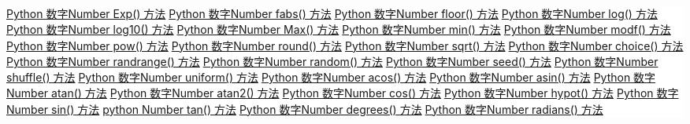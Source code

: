 <td><a href="http://www.codingdict.com/article/19167" target="_blank" title="Python 数字Number  Exp() 方法">Python 数字Number  Exp() 方法</a></td>
<td><a href="http://www.codingdict.com/article/19168" target="_blank" title="Python 数字Number  fabs() 方法">Python 数字Number  fabs() 方法</a></td>
<td><a href="http://www.codingdict.com/article/19169" target="_blank" title="Python 数字Number  floor() 方法">Python 数字Number  floor() 方法</a></td>
</tr>
<tr>
<td><a href="http://www.codingdict.com/article/19170" target="_blank" title="Python 数字Number  log() 方法">Python 数字Number  log() 方法</a></td>
<td><a href="http://www.codingdict.com/article/19171" target="_blank" title="Python 数字Number  log10() 方法">Python 数字Number  log10() 方法</a></td>
<td><a href="http://www.codingdict.com/article/19172" target="_blank" title="Python 数字Number  Max() 方法">Python 数字Number  Max() 方法</a></td>
<td><a href="http://www.codingdict.com/article/19173" target="_blank" title="Python 数字Number  min() 方法">Python 数字Number  min() 方法</a></td>
<td><a href="http://www.codingdict.com/article/19174" target="_blank" title="Python 数字Number  modf() 方法">Python 数字Number  modf() 方法</a></td>
<td><a href="http://www.codingdict.com/article/19175" target="_blank" title="Python 数字Number  pow() 方法">Python 数字Number  pow() 方法</a></td>
</tr>
<tr>
<td><a href="http://www.codingdict.com/article/19176" target="_blank" title="Python 数字Number  round() 方法">Python 数字Number  round() 方法</a></td>
<td><a href="http://www.codingdict.com/article/19177" target="_blank" title="Python 数字Number  sqrt() 方法">Python 数字Number  sqrt() 方法</a></td>
<td><a href="http://www.codingdict.com/article/19178" target="_blank" title="Python 数字Number  choice() 方法">Python 数字Number  choice() 方法</a></td>
<td><a href="http://www.codingdict.com/article/19179" target="_blank" title="Python 数字Number  randrange() 方法">Python 数字Number  randrange() 方法</a></td>
<td><a href="http://www.codingdict.com/article/19180" target="_blank" title="Python 数字Number  random() 方法">Python 数字Number  random() 方法</a></td>
<td><a href="http://www.codingdict.com/article/19181" target="_blank" title="Python 数字Number  seed() 方法">Python 数字Number  seed() 方法</a></td>
</tr>
<tr>
<td><a href="http://www.codingdict.com/article/19182" target="_blank" title="Python 数字Number  shuffle() 方法">Python 数字Number  shuffle() 方法</a></td>
<td><a href="http://www.codingdict.com/article/19183" target="_blank" title="Python 数字Number  uniform() 方法">Python 数字Number  uniform() 方法</a></td>
<td><a href="http://www.codingdict.com/article/19184" target="_blank" title="Python 数字Number  acos() 方法">Python 数字Number  acos() 方法</a></td>
<td><a href="http://www.codingdict.com/article/19185" target="_blank" title="Python 数字Number  asin() 方法">Python 数字Number  asin() 方法</a></td>
<td><a href="http://www.codingdict.com/article/19186" target="_blank" title="Python 数字Number  atan() 方法">Python 数字Number  atan() 方法</a></td>
<td><a href="http://www.codingdict.com/article/19187" target="_blank" title="Python 数字Number  atan2() 方法">Python 数字Number  atan2() 方法</a></td>
</tr>
<tr>
<td><a href="http://www.codingdict.com/article/19188" target="_blank" title="Python 数字Number  cos() 方法">Python 数字Number  cos() 方法</a></td>
<td><a href="http://www.codingdict.com/article/19189" target="_blank" title="Python 数字Number  hypot() 方法">Python 数字Number  hypot() 方法</a></td>
<td><a href="http://www.codingdict.com/article/19190" target="_blank" title="Python 数字Number  sin() 方法">Python 数字Number  sin() 方法</a></td>
<td><a href="http://www.codingdict.com/article/19191" target="_blank" title="python Number tan() 方法">python Number tan() 方法</a></td>
<td><a href="http://www.codingdict.com/article/19192" target="_blank" title="Python 数字Number  degrees() 方法">Python 数字Number  degrees() 方法</a></td>
<td><a href="http://www.codingdict.com/article/19193" target="_blank" title="Python 数字Number  radians() 方法">Python 数字Number  radians() 方法</a></td>
</tr>
<tr>